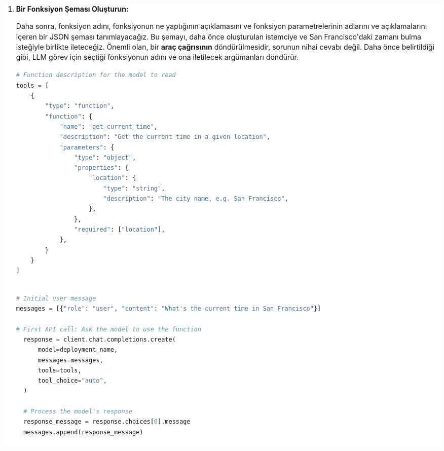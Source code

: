 1. **Bir Fonksiyon Şeması Oluşturun:**

    Daha sonra, fonksiyon adını, fonksiyonun ne yaptığının açıklamasını ve fonksiyon parametrelerinin adlarını ve açıklamalarını içeren bir JSON şeması tanımlayacağız. Bu şemayı, daha önce oluşturulan istemciye ve San Francisco'daki zamanı bulma isteğiyle birlikte ileteceğiz. Önemli olan, bir **araç çağrısının** döndürülmesidir, sorunun nihai cevabı değil. Daha önce belirtildiği gibi, LLM görev için seçtiği fonksiyonun adını ve ona iletilecek argümanları döndürür.

    ```python
    # Function description for the model to read
    tools = [
        {
            "type": "function",
            "function": {
                "name": "get_current_time",
                "description": "Get the current time in a given location",
                "parameters": {
                    "type": "object",
                    "properties": {
                        "location": {
                            "type": "string",
                            "description": "The city name, e.g. San Francisco",
                        },
                    },
                    "required": ["location"],
                },
            }
        }
    ]
    ```
   
    ```python
  
    # Initial user message
    messages = [{"role": "user", "content": "What's the current time in San Francisco"}] 
  
    # First API call: Ask the model to use the function
      response = client.chat.completions.create(
          model=deployment_name,
          messages=messages,
          tools=tools,
          tool_choice="auto",
      )
  
      # Process the model's response
      response_message = response.choices[0].message
      messages.append(response_message)
  